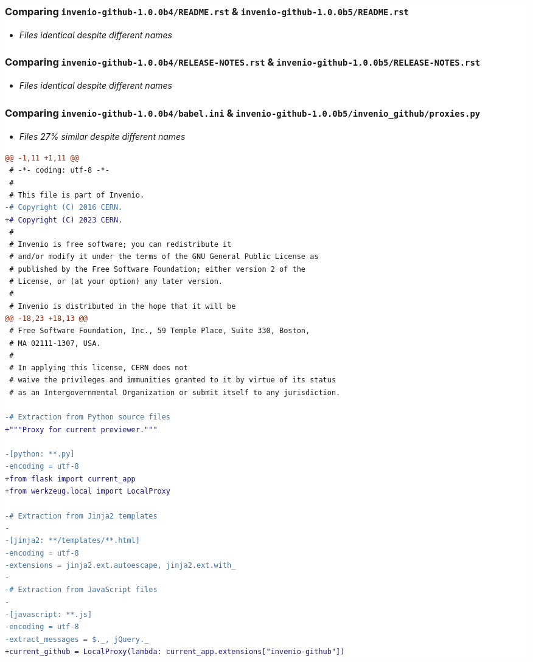 ### Comparing `invenio-github-1.0.0b4/README.rst` & `invenio-github-1.0.0b5/README.rst`

 * *Files identical despite different names*

### Comparing `invenio-github-1.0.0b4/RELEASE-NOTES.rst` & `invenio-github-1.0.0b5/RELEASE-NOTES.rst`

 * *Files identical despite different names*

### Comparing `invenio-github-1.0.0b4/babel.ini` & `invenio-github-1.0.0b5/invenio_github/proxies.py`

 * *Files 27% similar despite different names*

```diff
@@ -1,11 +1,11 @@
 # -*- coding: utf-8 -*-
 #
 # This file is part of Invenio.
-# Copyright (C) 2016 CERN.
+# Copyright (C) 2023 CERN.
 #
 # Invenio is free software; you can redistribute it
 # and/or modify it under the terms of the GNU General Public License as
 # published by the Free Software Foundation; either version 2 of the
 # License, or (at your option) any later version.
 #
 # Invenio is distributed in the hope that it will be
@@ -18,23 +18,13 @@
 # Free Software Foundation, Inc., 59 Temple Place, Suite 330, Boston,
 # MA 02111-1307, USA.
 #
 # In applying this license, CERN does not
 # waive the privileges and immunities granted to it by virtue of its status
 # as an Intergovernmental Organization or submit itself to any jurisdiction.
 
-# Extraction from Python source files
+"""Proxy for current previewer."""
 
-[python: **.py]
-encoding = utf-8
+from flask import current_app
+from werkzeug.local import LocalProxy
 
-# Extraction from Jinja2 templates
-
-[jinja2: **/templates/**.html]
-encoding = utf-8
-extensions = jinja2.ext.autoescape, jinja2.ext.with_
-
-# Extraction from JavaScript files
-
-[javascript: **.js]
-encoding = utf-8
-extract_messages = $._, jQuery._
+current_github = LocalProxy(lambda: current_app.extensions["invenio-github"])
```
